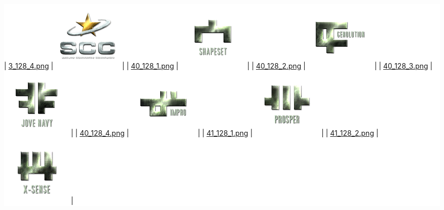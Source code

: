 | [3_128_4.png](./3_128_4.png) | ![](./3_128_4.png) |
| [40_128_1.png](./40_128_1.png) | ![](./40_128_1.png) |
| [40_128_2.png](./40_128_2.png) | ![](./40_128_2.png) |
| [40_128_3.png](./40_128_3.png) | ![](./40_128_3.png) |
| [40_128_4.png](./40_128_4.png) | ![](./40_128_4.png) |
| [41_128_1.png](./41_128_1.png) | ![](./41_128_1.png) |
| [41_128_2.png](./41_128_2.png) | ![](./41_128_2.png) |